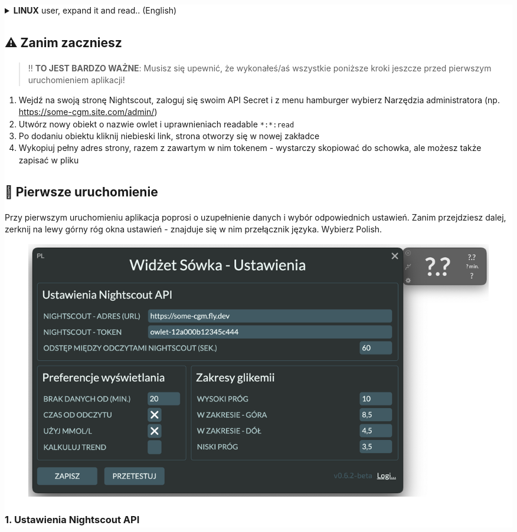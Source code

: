 <details><summary><b>LINUX</b> user, expand it and read.. (English)</summary></details>

## ⚠️ Zanim zaczniesz

> ‼️ **TO JEST BARDZO WAŻNE**: Musisz się upewnić, że wykonałeś/aś wszystkie poniższe kroki jeszcze przed pierwszym uruchomieniem aplikacji!

1. Wejdź na swoją stronę Nightscout, zaloguj się swoim API Secret i z menu hamburger wybierz Narzędzia administratora (np. https://some-cgm.site.com/admin/)
2. Utwórz nowy obiekt o nazwie owlet i uprawnieniach readable `*:*:read`
3. Po dodaniu obiektu kliknij niebieski link, strona otworzy się w nowej zakładce
4. Wykopiuj pełny adres strony, razem z zawartym w nim tokenem - wystarczy skopiować do schowka, ale możesz także zapisać w pliku

## 🚀 Pierwsze uruchomienie

Przy pierwszym uruchomieniu aplikacja poprosi o uzupełnienie danych i wybór odpowiednich ustawień. Zanim przejdziesz dalej, zerknij na lewy górny róg okna ustawień - znajduje się w nim przełącznik języka. Wybierz Polish.

<figure>
  <p>
    <img src="docs/screenshot-settings-default-pl.png" alt="Screenshot-widget"/>
  </p>
</figure>

### 1. Ustawienia Nightscout API
